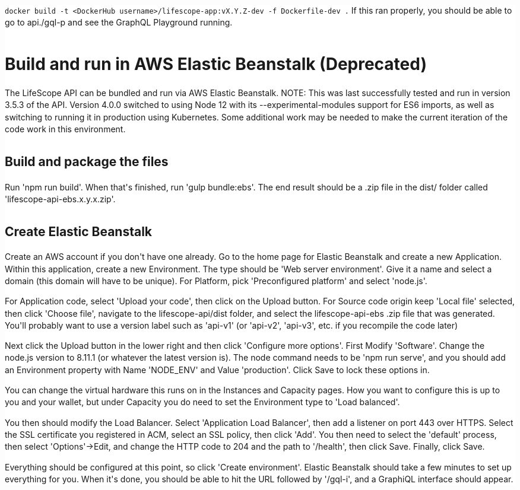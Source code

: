 ```docker build -t <DockerHub username>/lifescope-app:vX.Y.Z-dev -f Dockerfile-dev .``` 
If this ran properly, you should be able to go to api.<domain>/gql-p and see the GraphQL Playground running. 

# Build and run in AWS Elastic Beanstalk (Deprecated)
The LifeScope API can be bundled and run via AWS Elastic Beanstalk.
NOTE: This was last successfully tested and run in version 3.5.3 of the API. Version 4.0.0 switched to using Node 12
with its --experimental-modules support for ES6 imports, as well as switching to running it in production using
Kubernetes. Some additional work may be needed to make the current iteration of the code work in this environment.

## Build and package the files
Run 'npm run build'.
When that's finished, run 'gulp bundle:ebs'.
The end result should be a .zip file in the dist/ folder called 'lifescope-api-ebs.x.y.x.zip'.

## Create Elastic Beanstalk
Create an AWS account if you don't have one already.
Go to the home page for Elastic Beanstalk and create a new Application.
Within this application, create a new Environment.
The type should be 'Web server environment'.
Give it a name and select a domain (this domain will have to be unique).
For Platform, pick 'Preconfigured platform' and select 'node.js'.

For Application code, select 'Upload your code', then click on the Upload button.
For Source code origin keep 'Local file' selected, then click 'Choose file', navigate to the lifescope-api/dist folder, and select the lifescope-api-ebs .zip file that was generated.
You'll probably want to use a version label such as 'api-v1' (or 'api-v2', 'api-v3', etc. if you recompile the code later)
 
Next click the Upload button in the lower right and then click 'Configure more options'.
First Modify 'Software'.
Change the node.js version to 8.11.1 (or whatever the latest version is).
The node command needs to be 'npm run serve', and you should add an Environment property with Name 'NODE_ENV' and Value 'production'.
Click Save to lock these options in.

You can change the virtual hardware this runs on in the Instances and Capacity pages.
How you want to configure this is up to you and your wallet, but under Capacity you do need to set the Environment type to 'Load balanced'.

You then should modify the Load Balancer.
Select 'Application Load Balancer', then add a listener on port 443 over HTTPS.
Select the SSL certificate you registered in ACM, select an SSL policy, then click 'Add'.
You then need to select the 'default' process, then select 'Options'->Edit, and change the HTTP code to 204 and the path to '/health', then click Save.
Finally, click Save.

Everything should be configured at this point, so click 'Create environment'.
Elastic Beanstalk should take a few minutes to set up everything for you.
When it's done, you should be able to hit the URL followed by '/gql-i', and a GraphiQL interface should appear.


